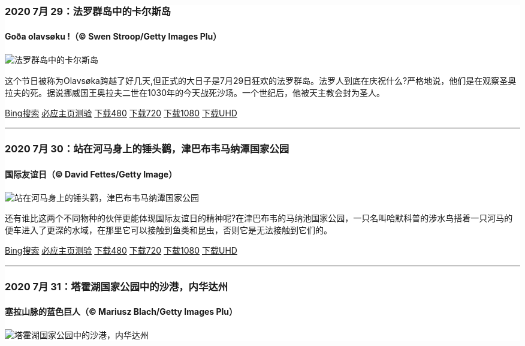 ### 2020 7月 29：法罗群岛中的卡尔斯岛
#### Goða olavsøku !（© Swen Stroop/Getty Images Plu）

![法罗群岛中的卡尔斯岛](https://cn.bing.com/th?id=OHR.KallurLighthouse_ZH-CN3407251246_800x480.jpg&rf=LaDigue_800x480.jpg "法罗群岛中的卡尔斯岛")

这个节日被称为Olavsøka跨越了好几天,但正式的大日子是7月29日狂欢的法罗群岛。法罗人到底在庆祝什么?严格地说，他们是在观察圣奥拉夫的死。据说挪威国王奥拉夫二世在1030年的今天战死沙场。一个世纪后，他被天主教会封为圣人。



[Bing搜索](https://cn.bing.com/search?q=Go%C3%B0a%20olavs%C3%B8ku%20!&form=hpcapt&filters=HpDate:"20200728_1600" "必应今日图片 2020 7月 29")
[必应主页测验](https://cn.bing.comsearch?q=Bing+homepage+quiz&filters=WQOskey:"HPQuiz_20200729_KallurLighthouse"&FORM=HPQUIZ "必应主页测验 2020 7月 29")
[下载480](https://cn.bing.com/th?id=OHR.KallurLighthouse_ZH-CN3407251246_800x480.jpg&rf=LaDigue_800x480.jpg "Goða olavsøku !")
[下载720](https://cn.bing.com/th?id=OHR.KallurLighthouse_ZH-CN3407251246_1024x768.jpg&rf=LaDigue_1024x768.jpg "Goða olavsøku !")
[下载1080](https://cn.bing.com/th?id=OHR.KallurLighthouse_ZH-CN3407251246_1920x1080.jpg&rf=LaDigue_1920x1080.jpg "Goða olavsøku !")
[下载UHD](https://cn.bing.com/th?id=OHR.KallurLighthouse_ZH-CN3407251246_UHD.jpg&rf=LaDigue_UHD.jpg "Goða olavsøku !")

---
### 2020 7月 30：站在河马身上的锤头鹳，津巴布韦马纳潭国家公园
#### 国际友谊日（© David Fettes/Getty Image）

![站在河马身上的锤头鹳，津巴布韦马纳潭国家公园](https://cn.bing.com/th?id=OHR.HamerkopHunting_ZH-CN3632585255_800x480.jpg&rf=LaDigue_800x480.jpg "站在河马身上的锤头鹳，津巴布韦马纳潭国家公园")

还有谁比这两个不同物种的伙伴更能体现国际友谊日的精神呢?在津巴布韦的马纳池国家公园，一只名叫哈默科普的涉水鸟搭着一只河马的便车进入了更深的水域，在那里它可以接触到鱼类和昆虫，否则它是无法接触到它们的。



[Bing搜索](https://cn.bing.com/search?q=%E5%9B%BD%E9%99%85%E5%8F%8B%E8%B0%8A%E6%97%A5&form=hpcapt&filters=HpDate:"20200729_1600" "必应今日图片 2020 7月 30")
[必应主页测验](https://cn.bing.comsearch?q=Bing+homepage+quiz&filters=WQOskey:"HPQuiz_20200730_HamerkopHunting"&FORM=HPQUIZ "必应主页测验 2020 7月 30")
[下载480](https://cn.bing.com/th?id=OHR.HamerkopHunting_ZH-CN3632585255_800x480.jpg&rf=LaDigue_800x480.jpg "国际友谊日")
[下载720](https://cn.bing.com/th?id=OHR.HamerkopHunting_ZH-CN3632585255_1024x768.jpg&rf=LaDigue_1024x768.jpg "国际友谊日")
[下载1080](https://cn.bing.com/th?id=OHR.HamerkopHunting_ZH-CN3632585255_1920x1080.jpg&rf=LaDigue_1920x1080.jpg "国际友谊日")
[下载UHD](https://cn.bing.com/th?id=OHR.HamerkopHunting_ZH-CN3632585255_UHD.jpg&rf=LaDigue_UHD.jpg "国际友谊日")

---
### 2020 7月 31：塔霍湖国家公园中的沙港，内华达州
#### 塞拉山脉的蓝色巨人（© Mariusz Blach/Getty Images Plu）

![塔霍湖国家公园中的沙港，内华达州](https://cn.bing.com/th?id=OHR.TahoeBeach_ZH-CN3786728560_800x480.jpg&rf=LaDigue_800x480.jpg "塔霍湖国家公园中的沙港，内华达州")
